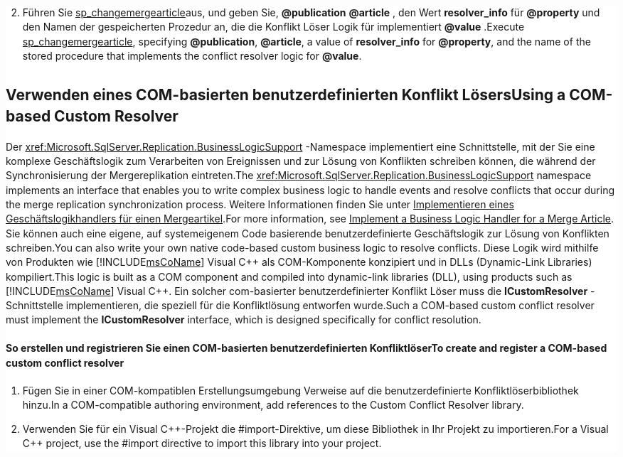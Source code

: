 2.  <span data-ttu-id="6fab8-140">Führen Sie [sp_changemergearticle](/sql/relational-databases/system-stored-procedures/sp-changemergearticle-transact-sql)aus, und geben Sie, **@publication** **@article** , den Wert **resolver_info** für **@property** und den Namen der gespeicherten Prozedur an, die die Konflikt Löser Logik für implementiert **@value** .</span><span class="sxs-lookup"><span data-stu-id="6fab8-140">Execute [sp_changemergearticle](/sql/relational-databases/system-stored-procedures/sp-changemergearticle-transact-sql), specifying **@publication**, **@article**, a value of **resolver_info** for **@property**, and the name of the stored procedure that implements the conflict resolver logic for **@value**.</span></span>  
  
##  <a name="using-a-com-based-custom-resolver"></a><a name="COM"></a><span data-ttu-id="6fab8-141">Verwenden eines COM-basierten benutzerdefinierten Konflikt Lösers</span><span class="sxs-lookup"><span data-stu-id="6fab8-141">Using a COM-based Custom Resolver</span></span>  
 <span data-ttu-id="6fab8-142">Der <xref:Microsoft.SqlServer.Replication.BusinessLogicSupport> -Namespace implementiert eine Schnittstelle, mit der Sie eine komplexe Geschäftslogik zum Verarbeiten von Ereignissen und zur Lösung von Konflikten schreiben können, die während der Synchronisierung der Mergereplikation eintreten.</span><span class="sxs-lookup"><span data-stu-id="6fab8-142">The <xref:Microsoft.SqlServer.Replication.BusinessLogicSupport> namespace implements an interface that enables you to write complex business logic to handle events and resolve conflicts that occur during the merge replication synchronization process.</span></span> <span data-ttu-id="6fab8-143">Weitere Informationen finden Sie unter [Implementieren eines Geschäftslogikhandlers für einen Mergeartikel](implement-a-business-logic-handler-for-a-merge-article.md).</span><span class="sxs-lookup"><span data-stu-id="6fab8-143">For more information, see [Implement a Business Logic Handler for a Merge Article](implement-a-business-logic-handler-for-a-merge-article.md).</span></span> <span data-ttu-id="6fab8-144">Sie können auch eine eigene, auf systemeigenem Code basierende benutzerdefinierte Geschäftslogik zur Lösung von Konflikten schreiben.</span><span class="sxs-lookup"><span data-stu-id="6fab8-144">You can also write your own native code-based custom business logic to resolve conflicts.</span></span> <span data-ttu-id="6fab8-145">Diese Logik wird mithilfe von Produkten wie [!INCLUDE[msCoName](../../includes/msconame-md.md)] Visual C++ als COM-Komponente konzipiert und in DLLs (Dynamic-Link Libraries) kompiliert.</span><span class="sxs-lookup"><span data-stu-id="6fab8-145">This logic is built as a COM component and compiled into dynamic-link libraries (DLL), using products such as [!INCLUDE[msCoName](../../includes/msconame-md.md)] Visual C++.</span></span> <span data-ttu-id="6fab8-146">Ein solcher com-basierter benutzerdefinierter Konflikt Löser muss die **ICustomResolver** -Schnittstelle implementieren, die speziell für die Konfliktlösung entworfen wurde.</span><span class="sxs-lookup"><span data-stu-id="6fab8-146">Such a COM-based custom conflict resolver must implement the **ICustomResolver** interface, which is designed specifically for conflict resolution.</span></span>  
  
#### <a name="to-create-and-register-a-com-based-custom-conflict-resolver"></a><span data-ttu-id="6fab8-147">So erstellen und registrieren Sie einen COM-basierten benutzerdefinierten Konfliktlöser</span><span class="sxs-lookup"><span data-stu-id="6fab8-147">To create and register a COM-based custom conflict resolver</span></span>  
  
1.  <span data-ttu-id="6fab8-148">Fügen Sie in einer COM-kompatiblen Erstellungsumgebung Verweise auf die benutzerdefinierte Konfliktlöserbibliothek hinzu.</span><span class="sxs-lookup"><span data-stu-id="6fab8-148">In a COM-compatible authoring environment, add references to the Custom Conflict Resolver library.</span></span>  
  
2.  <span data-ttu-id="6fab8-149">Verwenden Sie für ein Visual&nbsp;C++-Projekt die #import-Direktive, um diese Bibliothek in Ihr Projekt zu importieren.</span><span class="sxs-lookup"><span data-stu-id="6fab8-149">For a Visual C++ project, use the #import directive to import this library into your project.</span></span>  
  